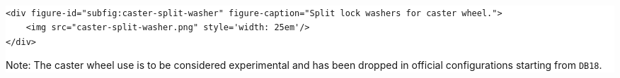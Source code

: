     <div figure-id="subfig:caster-split-washer" figure-caption="Split lock washers for caster wheel.">
        <img src="caster-split-washer.png" style='width: 25em'/>
    </div>
</div>

Note: The caster wheel use is to be considered experimental and has been dropped in official configurations starting from `DB18`.
